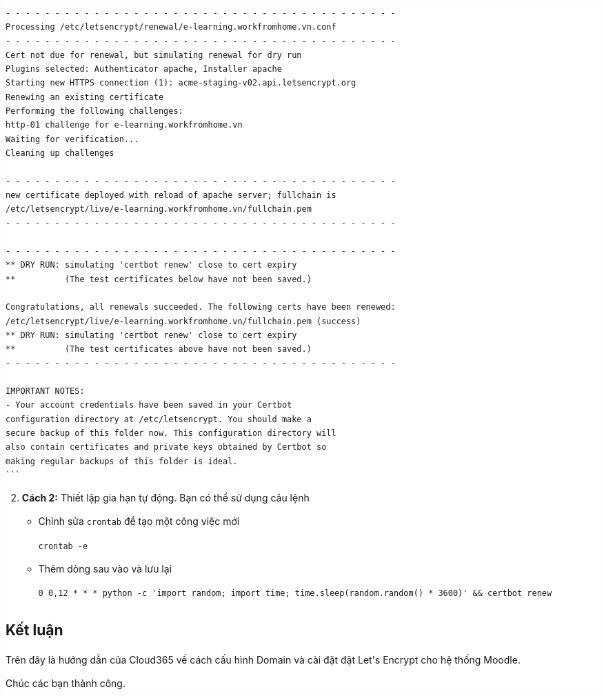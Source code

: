     - - - - - - - - - - - - - - - - - - - - - - - - - - - - - - - - - - - - - - - -
    Processing /etc/letsencrypt/renewal/e-learning.workfromhome.vn.conf
    - - - - - - - - - - - - - - - - - - - - - - - - - - - - - - - - - - - - - - - -
    Cert not due for renewal, but simulating renewal for dry run
    Plugins selected: Authenticator apache, Installer apache
    Starting new HTTPS connection (1): acme-staging-v02.api.letsencrypt.org
    Renewing an existing certificate
    Performing the following challenges:
    http-01 challenge for e-learning.workfromhome.vn
    Waiting for verification...
    Cleaning up challenges

    - - - - - - - - - - - - - - - - - - - - - - - - - - - - - - - - - - - - - - - -
    new certificate deployed with reload of apache server; fullchain is
    /etc/letsencrypt/live/e-learning.workfromhome.vn/fullchain.pem
    - - - - - - - - - - - - - - - - - - - - - - - - - - - - - - - - - - - - - - - -

    - - - - - - - - - - - - - - - - - - - - - - - - - - - - - - - - - - - - - - - -
    ** DRY RUN: simulating 'certbot renew' close to cert expiry
    **          (The test certificates below have not been saved.)

    Congratulations, all renewals succeeded. The following certs have been renewed:
    /etc/letsencrypt/live/e-learning.workfromhome.vn/fullchain.pem (success)
    ** DRY RUN: simulating 'certbot renew' close to cert expiry
    **          (The test certificates above have not been saved.)
    - - - - - - - - - - - - - - - - - - - - - - - - - - - - - - - - - - - - - - - -

    IMPORTANT NOTES:
    - Your account credentials have been saved in your Certbot
    configuration directory at /etc/letsencrypt. You should make a
    secure backup of this folder now. This configuration directory will
    also contain certificates and private keys obtained by Certbot so
    making regular backups of this folder is ideal.
    ```

2. **Cách 2:** Thiết lập gia hạn tự động. Bạn có thể sử dụng câu lệnh
   - Chỉnh sửa `crontab` để tạo một công việc mới
        ```
        crontab -e
        ```

    - Thêm dòng sau vào và lưu lại
        ```
        0 0,12 * * * python -c 'import random; import time; time.sleep(random.random() * 3600)' && certbot renew
        ```

## Kết luận
Trên đây là hướng dẫn của Cloud365 về cách cấu hình Domain và cài đặt đặt Let's Encrypt cho hệ thống Moodle.

Chúc các bạn thành công.